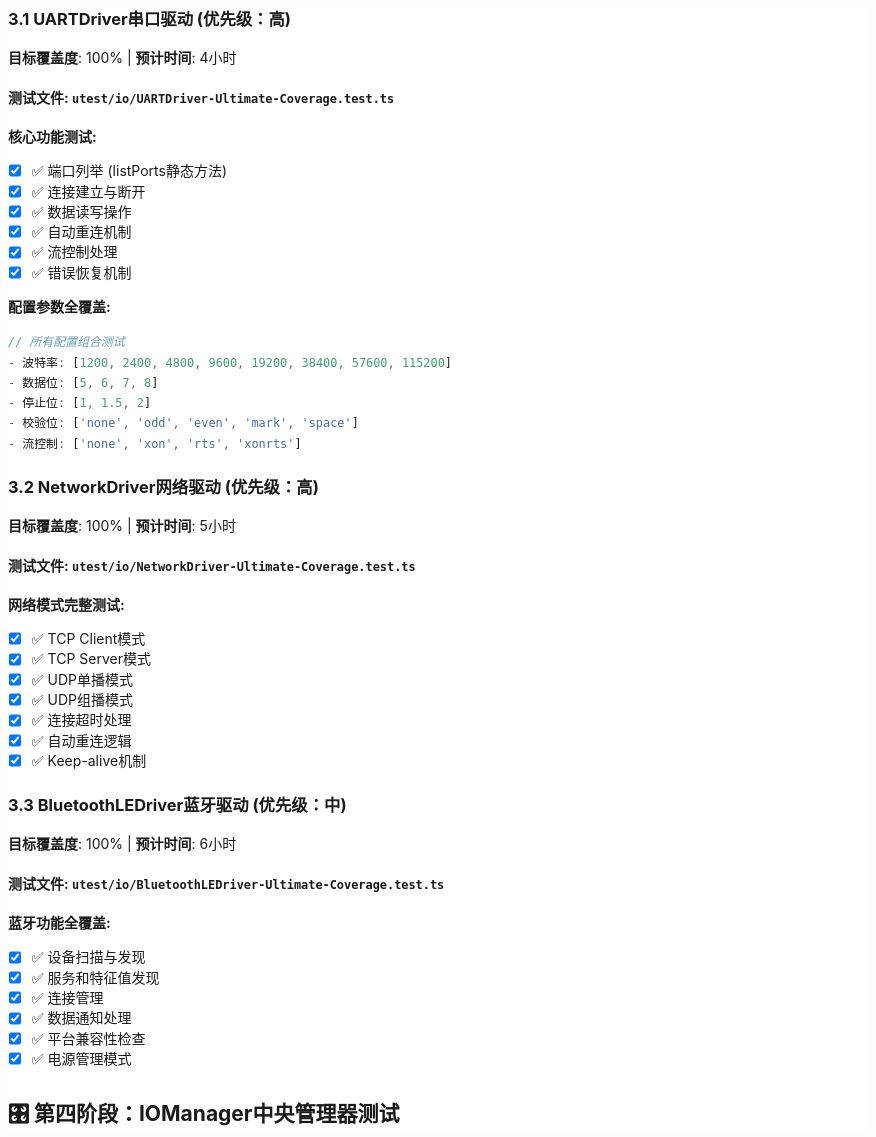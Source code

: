 ### 3.1 UARTDriver串口驱动 (优先级：高)
**目标覆盖度**: 100% | **预计时间**: 4小时

#### 测试文件: `utest/io/UARTDriver-Ultimate-Coverage.test.ts`

**核心功能测试:**
- [x] ✅ 端口列举 (listPorts静态方法)
- [x] ✅ 连接建立与断开
- [x] ✅ 数据读写操作
- [x] ✅ 自动重连机制
- [x] ✅ 流控制处理
- [x] ✅ 错误恢复机制

**配置参数全覆盖:**
```typescript
// 所有配置组合测试
- 波特率: [1200, 2400, 4800, 9600, 19200, 38400, 57600, 115200]
- 数据位: [5, 6, 7, 8]
- 停止位: [1, 1.5, 2]
- 校验位: ['none', 'odd', 'even', 'mark', 'space']
- 流控制: ['none', 'xon', 'rts', 'xonrts']
```

### 3.2 NetworkDriver网络驱动 (优先级：高)
**目标覆盖度**: 100% | **预计时间**: 5小时

#### 测试文件: `utest/io/NetworkDriver-Ultimate-Coverage.test.ts`

**网络模式完整测试:**
- [x] ✅ TCP Client模式
- [x] ✅ TCP Server模式  
- [x] ✅ UDP单播模式
- [x] ✅ UDP组播模式
- [x] ✅ 连接超时处理
- [x] ✅ 自动重连逻辑
- [x] ✅ Keep-alive机制

### 3.3 BluetoothLEDriver蓝牙驱动 (优先级：中)
**目标覆盖度**: 100% | **预计时间**: 6小时

#### 测试文件: `utest/io/BluetoothLEDriver-Ultimate-Coverage.test.ts`

**蓝牙功能全覆盖:**
- [x] ✅ 设备扫描与发现
- [x] ✅ 服务和特征值发现
- [x] ✅ 连接管理
- [x] ✅ 数据通知处理
- [x] ✅ 平台兼容性检查
- [x] ✅ 电源管理模式

## 🎛️ 第四阶段：IOManager中央管理器测试
